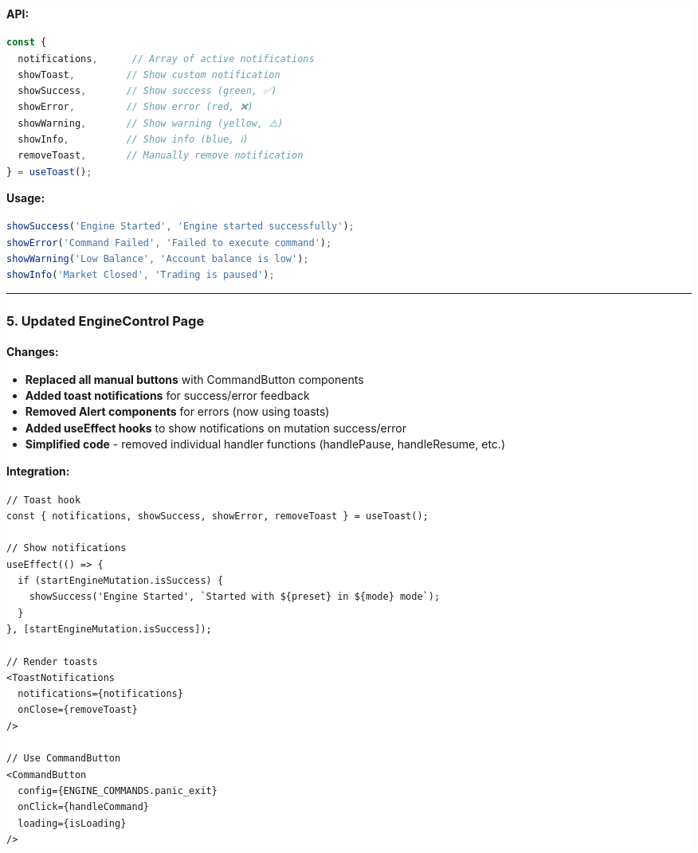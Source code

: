 **API:**
```typescript
const {
  notifications,      // Array of active notifications
  showToast,         // Show custom notification
  showSuccess,       // Show success (green, ✅)
  showError,         // Show error (red, ❌)
  showWarning,       // Show warning (yellow, ⚠️)
  showInfo,          // Show info (blue, ℹ️)
  removeToast,       // Manually remove notification
} = useToast();
```

**Usage:**
```typescript
showSuccess('Engine Started', 'Engine started successfully');
showError('Command Failed', 'Failed to execute command');
showWarning('Low Balance', 'Account balance is low');
showInfo('Market Closed', 'Trading is paused');
```

---

### 5. Updated EngineControl Page
**Changes:**
- **Replaced all manual buttons** with CommandButton components
- **Added toast notifications** for success/error feedback
- **Removed Alert components** for errors (now using toasts)
- **Added useEffect hooks** to show notifications on mutation success/error
- **Simplified code** - removed individual handler functions (handlePause, handleResume, etc.)

**Integration:**
```tsx
// Toast hook
const { notifications, showSuccess, showError, removeToast } = useToast();

// Show notifications
useEffect(() => {
  if (startEngineMutation.isSuccess) {
    showSuccess('Engine Started', `Started with ${preset} in ${mode} mode`);
  }
}, [startEngineMutation.isSuccess]);

// Render toasts
<ToastNotifications 
  notifications={notifications} 
  onClose={removeToast}
/>

// Use CommandButton
<CommandButton
  config={ENGINE_COMMANDS.panic_exit}
  onClick={handleCommand}
  loading={isLoading}
/>
```
